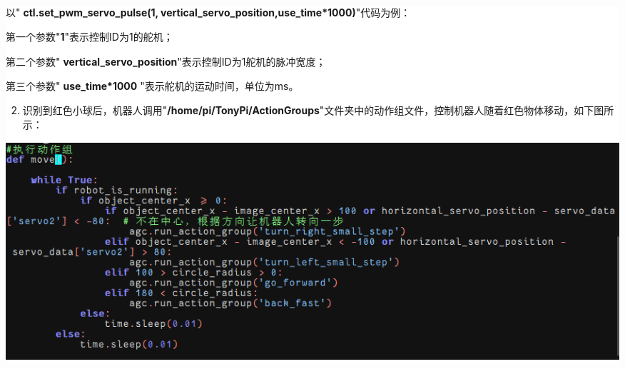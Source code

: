 以" **ctl.set_pwm_servo_pulse(1, vertical_servo_position,use_time\*1000)**"代码为例：

第一个参数"**1**"表示控制ID为1的舵机；

第二个参数" **vertical_servo_position**"表示控制ID为1舵机的脉冲宽度；

第三个参数" **use_time\*1000** "表示舵机的运动时间，单位为ms。

2. 识别到红色小球后，机器人调用"**/home/pi/TonyPi/ActionGroups**"文件夹中的动作组文件，控制机器人随着红色物体移动，如下图所示：

<img src="../_static/media/11.voice_intelligent_handling/5.1/image26.png"  />
